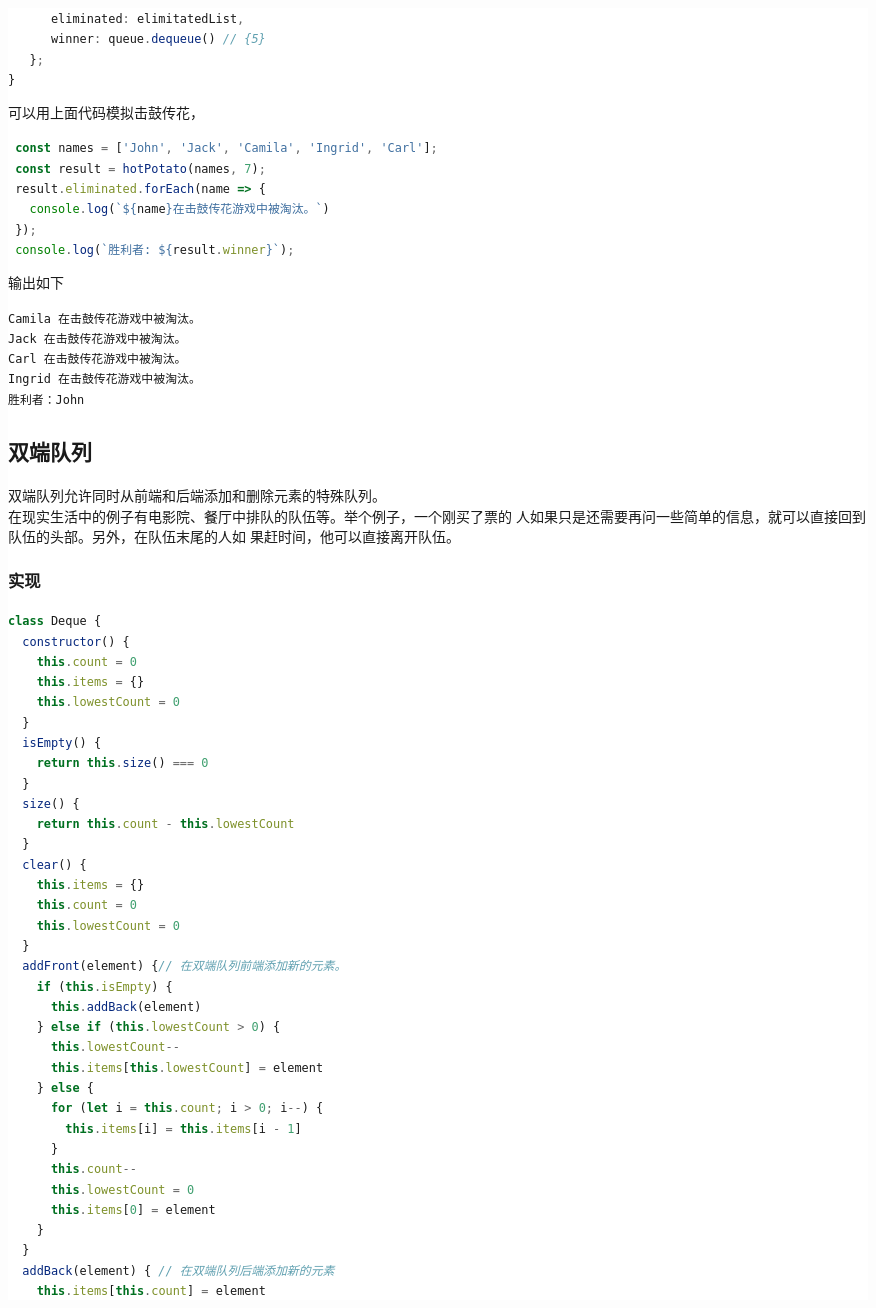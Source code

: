 ```javascript
      eliminated: elimitatedList, 
      winner: queue.dequeue() // {5}
   }; 
}

```
可以用上面代码模拟击鼓传花，
```javascript
 const names = ['John', 'Jack', 'Camila', 'Ingrid', 'Carl'];
 const result = hotPotato(names, 7);
 result.eliminated.forEach(name => {
   console.log(`${name}在击鼓传花游戏中被淘汰。`)
 });
 console.log(`胜利者: ${result.winner}`);
```
输出如下   
```javascript
Camila 在击鼓传花游戏中被淘汰。 
Jack 在击鼓传花游戏中被淘汰。
Carl 在击鼓传花游戏中被淘汰。 
Ingrid 在击鼓传花游戏中被淘汰。
胜利者：John
```
## 双端队列
双端队列允许同时从前端和后端添加和删除元素的特殊队列。  
在现实生活中的例子有电影院、餐厅中排队的队伍等。举个例子，一个刚买了票的 人如果只是还需要再问一些简单的信息，就可以直接回到队伍的头部。另外，在队伍末尾的人如 果赶时间，他可以直接离开队伍。
### 实现

```javascript
class Deque {
  constructor() {
    this.count = 0
    this.items = {}
    this.lowestCount = 0
  }
  isEmpty() {
    return this.size() === 0
  }
  size() {
    return this.count - this.lowestCount
  }
  clear() {
    this.items = {}
    this.count = 0
    this.lowestCount = 0
  }
  addFront(element) {// 在双端队列前端添加新的元素。
    if (this.isEmpty) {
      this.addBack(element)
    } else if (this.lowestCount > 0) {
      this.lowestCount--
      this.items[this.lowestCount] = element
    } else {
      for (let i = this.count; i > 0; i--) {
        this.items[i] = this.items[i - 1]
      }
      this.count--
      this.lowestCount = 0
      this.items[0] = element
    }
  }
  addBack(element) { // 在双端队列后端添加新的元素
    this.items[this.count] = element
```